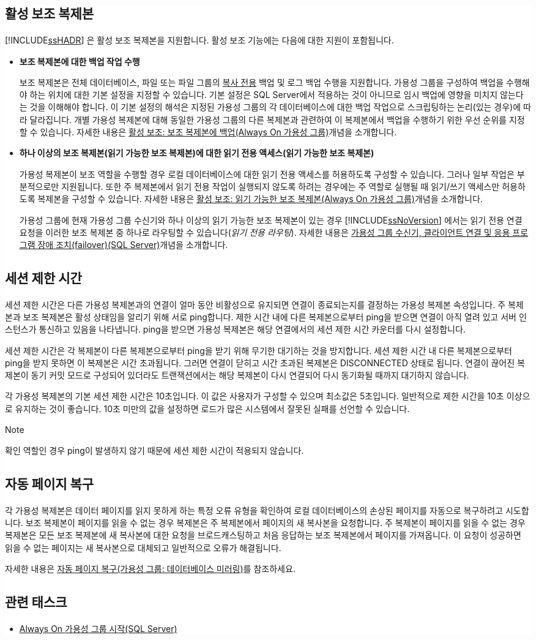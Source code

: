 ##  <a name="ActiveSecondaries"></a> 활성 보조 복제본  
 [!INCLUDE[ssHADR](../../../includes/sshadr-md.md)] 은 활성 보조 복제본을 지원합니다. 활성 보조 기능에는 다음에 대한 지원이 포함됩니다.  
  
-   **보조 복제본에 대한 백업 작업 수행**  
  
     보조 복제본은 전체 데이터베이스, 파일 또는 파일 그룹의 [복사 전용](../../../database-engine/availability-groups/windows/active-secondaries-backup-on-secondary-replicas-always-on-availability-groups.md) 백업 및 로그 백업 수행을 지원합니다. 가용성 그룹을 구성하여 백업을 수행해야 하는 위치에 대한 기본 설정을 지정할 수 있습니다. 기본 설정은 SQL Server에서 적용하는 것이 아니므로 임시 백업에 영향을 미치지 않는다는 것을 이해해야 합니다. 이 기본 설정의 해석은 지정된 가용성 그룹의 각 데이터베이스에 대한 백업 작업으로 스크립팅하는 논리(있는 경우)에 따라 달라집니다. 개별 가용성 복제본에 대해 동일한 가용성 그룹의 다른 복제본과 관련하여 이 복제본에서 백업을 수행하기 위한 우선 순위를 지정할 수 있습니다. 자세한 내용은 [활성 보조: 보조 복제본에 백업&#40;Always On 가용성 그룹&#41;](../../../database-engine/availability-groups/windows/active-secondaries-backup-on-secondary-replicas-always-on-availability-groups.md)개념을 소개합니다.  
  
-   **하나 이상의 보조 복제본(읽기 가능한 보조 복제본)에 대한 읽기 전용 액세스(읽기 가능한 보조 복제본)**  
  
     가용성 복제본이 보조 역할을 수행할 경우 로컬 데이터베이스에 대한 읽기 전용 액세스를 허용하도록 구성할 수 있습니다. 그러나 일부 작업은 부분적으로만 지원됩니다. 또한 주 복제본에서 읽기 전용 작업이 실행되지 않도록 하려는 경우에는 주 역할로 실행될 때 읽기/쓰기 액세스만 허용하도록 복제본을 구성할 수 있습니다. 자세한 내용은 [활성 보조: 읽기 가능한 보조 복제본&#40;Always On 가용성 그룹&#41;](../../../database-engine/availability-groups/windows/active-secondaries-readable-secondary-replicas-always-on-availability-groups.md)개념을 소개합니다.  
  
     가용성 그룹에 현재 가용성 그룹 수신기와 하나 이상의 읽기 가능한 보조 복제본이 있는 경우 [!INCLUDE[ssNoVersion](../../../includes/ssnoversion-md.md)] 에서는 읽기 전용 연결 요청을 이러한 보조 복제본 중 하나로 라우팅할 수 있습니다(*읽기 전용 라우팅*). 자세한 내용은 [가용성 그룹 수신기, 클라이언트 연결 및 응용 프로그램 장애 조치(failover)&#40;SQL Server&#41;](../../../database-engine/availability-groups/windows/listeners-client-connectivity-application-failover.md)개념을 소개합니다.  
  
##  <a name="SessionTimeoutPerios"></a> 세션 제한 시간  
 세션 제한 시간은 다른 가용성 복제본과의 연결이 얼마 동안 비활성으로 유지되면 연결이 종료되는지를 결정하는 가용성 복제본 속성입니다. 주 복제본과 보조 복제본은 활성 상태임을 알리기 위해 서로 ping합니다. 제한 시간 내에 다른 복제본으로부터 ping을 받으면 연결이 아직 열려 있고 서버 인스턴스가 통신하고 있음을 나타냅니다. ping을 받으면 가용성 복제본은 해당 연결에서의 세션 제한 시간 카운터를 다시 설정합니다.  
  
 세션 제한 시간은 각 복제본이 다른 복제본으로부터 ping을 받기 위해 무기한 대기하는 것을 방지합니다. 세션 제한 시간 내 다른 복제본으로부터 ping을 받지 못하면 이 복제본은 시간 초과됩니다. 그러면 연결이 닫히고 시간 초과된 복제본은 DISCONNECTED 상태로 됩니다. 연결이 끊어진 복제본이 동기 커밋 모드로 구성되어 있더라도 트랜잭션에서는 해당 복제본이 다시 연결되어 다시 동기화될 때까지 대기하지 않습니다.  
  
 각 가용성 복제본의 기본 세션 제한 시간은 10초입니다. 이 값은 사용자가 구성할 수 있으며 최소값은 5초입니다. 일반적으로 제한 시간을 10초 이상으로 유지하는 것이 좋습니다. 10초 미만의 값을 설정하면 로드가 많은 시스템에서 잘못된 실패를 선언할 수 있습니다.  
  
> [!NOTE]  
>  확인 역할인 경우 ping이 발생하지 않기 때문에 세션 제한 시간이 적용되지 않습니다.  
  
##  <a name="APR"></a> 자동 페이지 복구  
 각 가용성 복제본은 데이터 페이지를 읽지 못하게 하는 특정 오류 유형을 확인하여 로컬 데이터베이스의 손상된 페이지를 자동으로 복구하려고 시도합니다. 보조 복제본이 페이지를 읽을 수 없는 경우 복제본은 주 복제본에서 페이지의 새 복사본을 요청합니다. 주 복제본이 페이지를 읽을 수 없는 경우 복제본은 모든 보조 복제본에 새 복사본에 대한 요청을 브로드캐스팅하고 처음 응답하는 보조 복제본에서 페이지를 가져옵니다. 이 요청이 성공하면 읽을 수 없는 페이지는 새 복사본으로 대체되고 일반적으로 오류가 해결됩니다.  
  
 자세한 내용은 [자동 페이지 복구&#40;가용성 그룹: 데이터베이스 미러링&#41;](../../../sql-server/failover-clusters/automatic-page-repair-availability-groups-database-mirroring.md)를 참조하세요.  
  
##  <a name="RelatedTasks"></a> 관련 태스크  
  
-   [Always On 가용성 그룹 시작&#40;SQL Server&#41;](../../../database-engine/availability-groups/windows/getting-started-with-always-on-availability-groups-sql-server.md)  
  